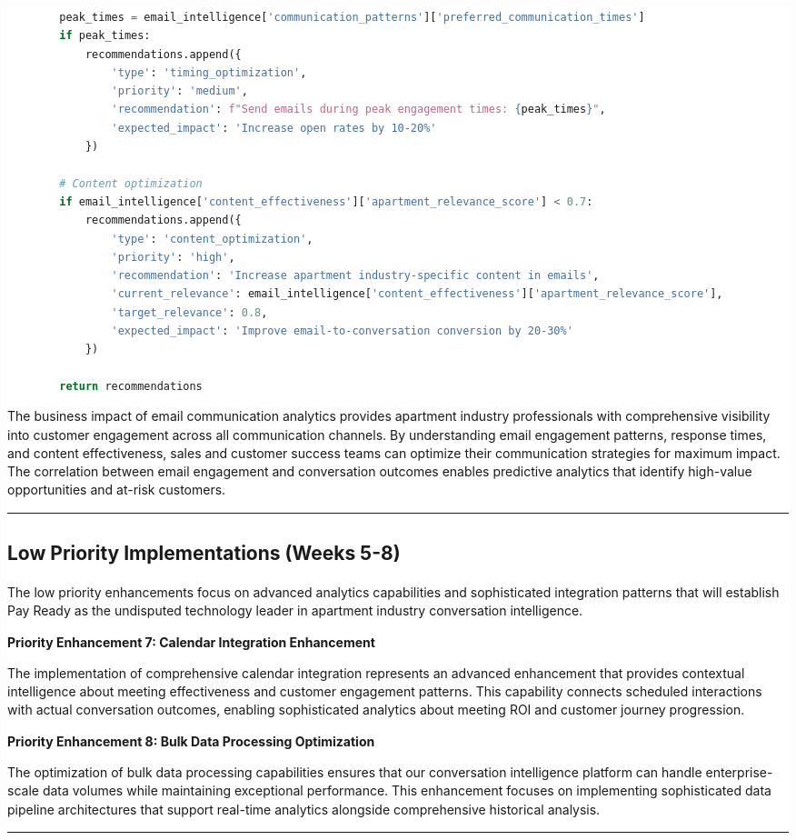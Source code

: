```python
        peak_times = email_intelligence['communication_patterns']['preferred_communication_times']
        if peak_times:
            recommendations.append({
                'type': 'timing_optimization',
                'priority': 'medium',
                'recommendation': f"Send emails during peak engagement times: {peak_times}",
                'expected_impact': 'Increase open rates by 10-20%'
            })
        
        # Content optimization
        if email_intelligence['content_effectiveness']['apartment_relevance_score'] < 0.7:
            recommendations.append({
                'type': 'content_optimization',
                'priority': 'high',
                'recommendation': 'Increase apartment industry-specific content in emails',
                'current_relevance': email_intelligence['content_effectiveness']['apartment_relevance_score'],
                'target_relevance': 0.8,
                'expected_impact': 'Improve email-to-conversation conversion by 20-30%'
            })
        
        return recommendations
```

The business impact of email communication analytics provides apartment industry professionals with comprehensive visibility into customer engagement across all communication channels. By understanding email engagement patterns, response times, and content effectiveness, sales and customer success teams can optimize their communication strategies for maximum impact. The correlation between email engagement and conversation outcomes enables predictive analytics that identify high-value opportunities and at-risk customers.

---

## Low Priority Implementations (Weeks 5-8)

The low priority enhancements focus on advanced analytics capabilities and sophisticated integration patterns that will establish Pay Ready as the undisputed technology leader in apartment industry conversation intelligence.

**Priority Enhancement 7: Calendar Integration Enhancement**

The implementation of comprehensive calendar integration represents an advanced enhancement that provides contextual intelligence about meeting effectiveness and customer engagement patterns. This capability connects scheduled interactions with actual conversation outcomes, enabling sophisticated analytics about meeting ROI and customer journey progression.

**Priority Enhancement 8: Bulk Data Processing Optimization**

The optimization of bulk data processing capabilities ensures that our conversation intelligence platform can handle enterprise-scale data volumes while maintaining exceptional performance. This enhancement focuses on implementing sophisticated data pipeline architectures that support real-time analytics alongside comprehensive historical analysis.

---